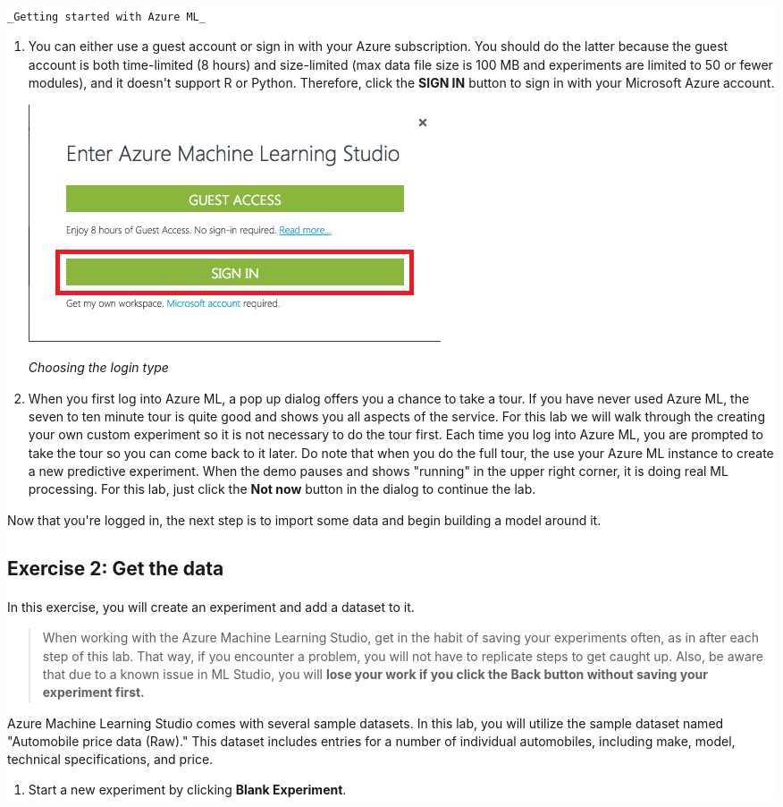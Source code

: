     _Getting started with Azure ML_

1. You can either use a guest account or sign in with your Azure subscription. You should do the latter because the guest account is both time-limited (8 hours) and size-limited (max data file size is 100 MB and experiments are limited to 50 or fewer modules), and it doesn't support R or Python. Therefore, click the **SIGN IN** button to sign in with your Microsoft Azure account.

    ![Choosing the login type](Images/logging-in-choose-account.png)

    _Choosing the login type_
    
1. When you first log into Azure ML, a pop up dialog offers you a chance to take a tour. If you have never used Azure ML, the seven to ten minute tour is quite good and shows you all aspects of the service. For this lab we will walk through the creating your own custom experiment so it is not necessary to do the tour first. Each time you log into Azure ML, you are prompted to take the tour so you can come back to it later. Do note that when you do the full tour, the use your Azure ML instance to create a new predictive experiment. When the demo pauses and shows "running" in the upper right corner, it is doing real ML processing. For this lab, just click the **Not now** button in the dialog to continue the lab. 

Now that you're logged in, the next step is to import some data and begin building a model around it.

<a name="Exercise2"></a>
## Exercise 2: Get the data

In this exercise, you will create an experiment and add a dataset to it.

> When working with the Azure Machine Learning Studio, get in the habit of saving your experiments often, as in after each step of this lab. That way, if you encounter a problem, you will not have to replicate steps to get caught up. Also, be aware that due to a known issue in ML Studio, you will **lose your work if you click the Back button without saving your experiment first.**

Azure Machine Learning Studio comes with several sample datasets. In this lab, you will utilize the sample dataset named "Automobile price data (Raw)." This dataset includes entries for a number of individual automobiles, including make, model, technical specifications, and price.

1. Start a new experiment by clicking **Blank Experiment**.
